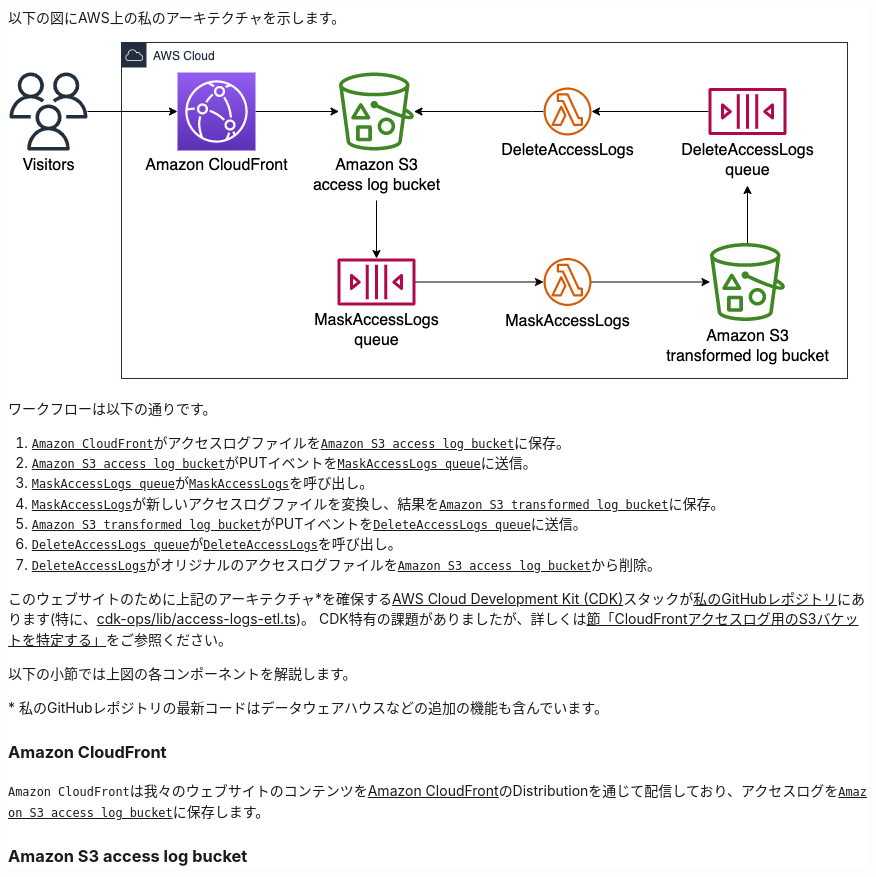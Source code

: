 以下の図にAWS上の私のアーキテクチャを示します。

![AWS architecture](./aws-architecture.png)

ワークフローは以下の通りです。
1. [`Amazon CloudFront`](#Amazon_CloudFront)がアクセスログファイルを[`Amazon S3 access log bucket`](#Amazon_S3_access_log_bucket)に保存。
2. [`Amazon S3 access log bucket`](#Amazon_S3_access_log_bucket)がPUTイベントを[`MaskAccessLogs queue`](#MaskAccessLogs_queue)に送信。
3. [`MaskAccessLogs queue`](#MaskAccessLogs_queue)が[`MaskAccessLogs`](#MaskAccessLogs)を呼び出し。
4. [`MaskAccessLogs`](#MaskAccessLogs)が新しいアクセスログファイルを変換し、結果を[`Amazon S3 transformed log bucket`](#Amazon_S3_transformed_log_bucket)に保存。
5. [`Amazon S3 transformed log bucket`](#Amazon_S3_transformed_log_bucket)がPUTイベントを[`DeleteAccessLogs queue`](#DeleteAccessLogs_queue)に送信。
6. [`DeleteAccessLogs queue`](#DeleteAccessLogs_queue)が[`DeleteAccessLogs`](#DeleteAccessLogs)を呼び出し。
7. [`DeleteAccessLogs`](#DeleteAccessLogs)がオリジナルのアクセスログファイルを[`Amazon S3 access log bucket`](#Amazon_S3_access_log_bucket)から削除。

このウェブサイトのために上記のアーキテクチャ\*を確保する[AWS Cloud Development Kit (CDK)](https://aws.amazon.com/cdk/)スタックが[私のGitHubレポジトリ](https://github.com/codemonger-io/codemonger/tree/e7562e9197a71cd914e1b8e4c964ca0adc74a859/cdk-ops)にあります(特に、[cdk-ops/lib/access-logs-etl.ts](https://github.com/codemonger-io/codemonger/blob/e7562e9197a71cd914e1b8e4c964ca0adc74a859/cdk-ops/lib/access-logs-etl.ts))。
CDK特有の課題がありましたが、詳しくは[節「CloudFrontアクセスログ用のS3バケットを特定する」](#CloudFrontアクセスログ用のS3バケットを特定する)をご参照ください。

以下の小節では上図の各コンポーネントを解説します。

\* 私のGitHubレポジトリの最新コードはデータウェアハウスなどの追加の機能も含んでいます。

### Amazon CloudFront

`Amazon CloudFront`は我々のウェブサイトのコンテンツを[Amazon CloudFront](https://aws.amazon.com/cloudfront/)のDistributionを通じて配信しており、アクセスログを[`Amazon S3 access log bucket`](#Amazon_S3_access_log_bucket)に保存します。

### Amazon S3 access log bucket
